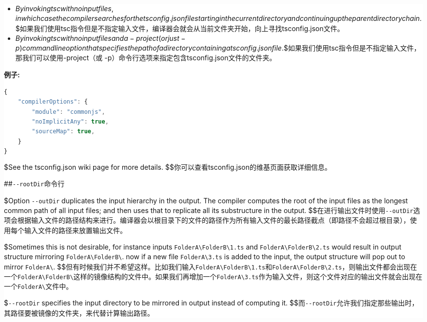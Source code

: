 * $By invoking tsc with no input files, in which case the compiler searches for the tsconfig.json file starting in the current directory and continuing up the parent directory chain.$$如果我们使用tsc指令但是不指定输入文件，编译器会就会从当前文件夹开始，向上寻找tsconfig.json文件。
* $By invoking tsc with no input files and a -project (or just -p) command line option that specifies the path of a directory containing a tsconfig.json file.$$如果我们使用tsc指令但是不指定输入文件，那我们可以使用-project（或 -p）命令行选项来指定包含tsconfig.json文件的文件夹。

__例子:__

```js
{
    "compilerOptions": {
        "module": "commonjs",
        "noImplicitAny": true,
        "sourceMap": true,
    }
}
```

$See the tsconfig.json wiki page for more details.
$$你可以查看tsconfig.json的维基页面获取详细信息。

##`--rootDir`命令行

$Option `--outDir` duplicates the input hierarchy in the output. The compiler computes the root of the input files as the longest common path of all input files; and then uses that to replicate all its substructure in the output.
$$在进行输出文件时使用`--outDir`选项会根据输入文件的路径结构来进行。编译器会以根目录下的文件的路径作为所有输入文件的最长路径截点（即路径不会超过根目录），使用每个输入文件的路径来放置输出文件。

$Sometimes this is not desirable, for instance inputs `FolderA\FolderB\1.ts` and `FolderA\FolderB\2.ts` would result in output structure mirroring `FolderA\FolderB\`. now if a new file `FolderA\3.ts` is added to the input, the output structure will pop out to mirror `FolderA\`.
$$但有时候我们并不希望这样。比如我们输入`FolderA\FolderB\1.ts`和`FolderA\FolderB\2.ts`，则输出文件都会出现在一个`FolderA\FolderB\`这样的镜像结构的文件中。如果我们再增加一个`FolderA\3.ts`作为输入文件，则这个文件对应的输出文件就会出现在一个`FolderA\`文件中。

$`--rootDir` specifies the input directory to be mirrored in output instead of computing it.
$$而`--rootDir`允许我们指定那些输出时，其路径要被镜像的文件夹，来代替计算输出路径。
